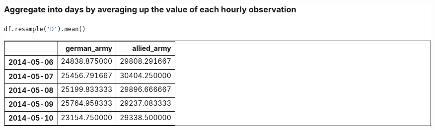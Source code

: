 

### Aggregate into days by averaging up the value of each hourly observation


```python
df.resample('D').mean()
```




<div>
<style scoped>
    .dataframe tbody tr th:only-of-type {
        vertical-align: middle;
    }

    .dataframe tbody tr th {
        vertical-align: top;
    }

    .dataframe thead th {
        text-align: right;
    }
</style>
<table border="1" class="dataframe">
  <thead>
    <tr style="text-align: right;">
      <th></th>
      <th>german_army</th>
      <th>allied_army</th>
    </tr>
  </thead>
  <tbody>
    <tr>
      <th>2014-05-06</th>
      <td>24838.875000</td>
      <td>29808.291667</td>
    </tr>
    <tr>
      <th>2014-05-07</th>
      <td>25456.791667</td>
      <td>30404.250000</td>
    </tr>
    <tr>
      <th>2014-05-08</th>
      <td>25199.833333</td>
      <td>29896.666667</td>
    </tr>
    <tr>
      <th>2014-05-09</th>
      <td>25764.958333</td>
      <td>29237.083333</td>
    </tr>
    <tr>
      <th>2014-05-10</th>
      <td>23154.750000</td>
      <td>29338.500000</td>
    </tr>
  </tbody>
</table>
</div>

